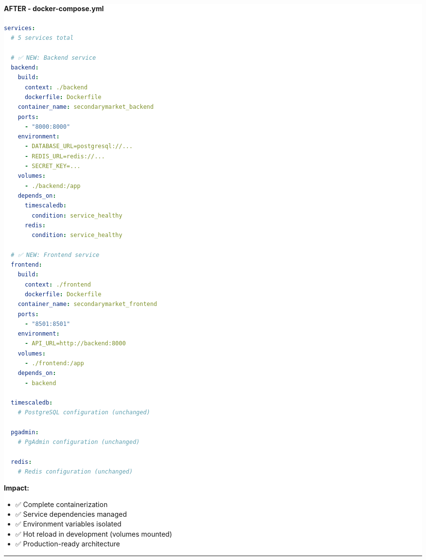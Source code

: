 #### AFTER - docker-compose.yml
```yaml
services:
  # 5 services total

  # ✅ NEW: Backend service
  backend:
    build:
      context: ./backend
      dockerfile: Dockerfile
    container_name: secondarymarket_backend
    ports:
      - "8000:8000"
    environment:
      - DATABASE_URL=postgresql://...
      - REDIS_URL=redis://...
      - SECRET_KEY=...
    volumes:
      - ./backend:/app
    depends_on:
      timescaledb:
        condition: service_healthy
      redis:
        condition: service_healthy

  # ✅ NEW: Frontend service
  frontend:
    build:
      context: ./frontend
      dockerfile: Dockerfile
    container_name: secondarymarket_frontend
    ports:
      - "8501:8501"
    environment:
      - API_URL=http://backend:8000
    volumes:
      - ./frontend:/app
    depends_on:
      - backend

  timescaledb:
    # PostgreSQL configuration (unchanged)

  pgadmin:
    # PgAdmin configuration (unchanged)

  redis:
    # Redis configuration (unchanged)
```

**Impact:**
- ✅ Complete containerization
- ✅ Service dependencies managed
- ✅ Environment variables isolated
- ✅ Hot reload in development (volumes mounted)
- ✅ Production-ready architecture

---